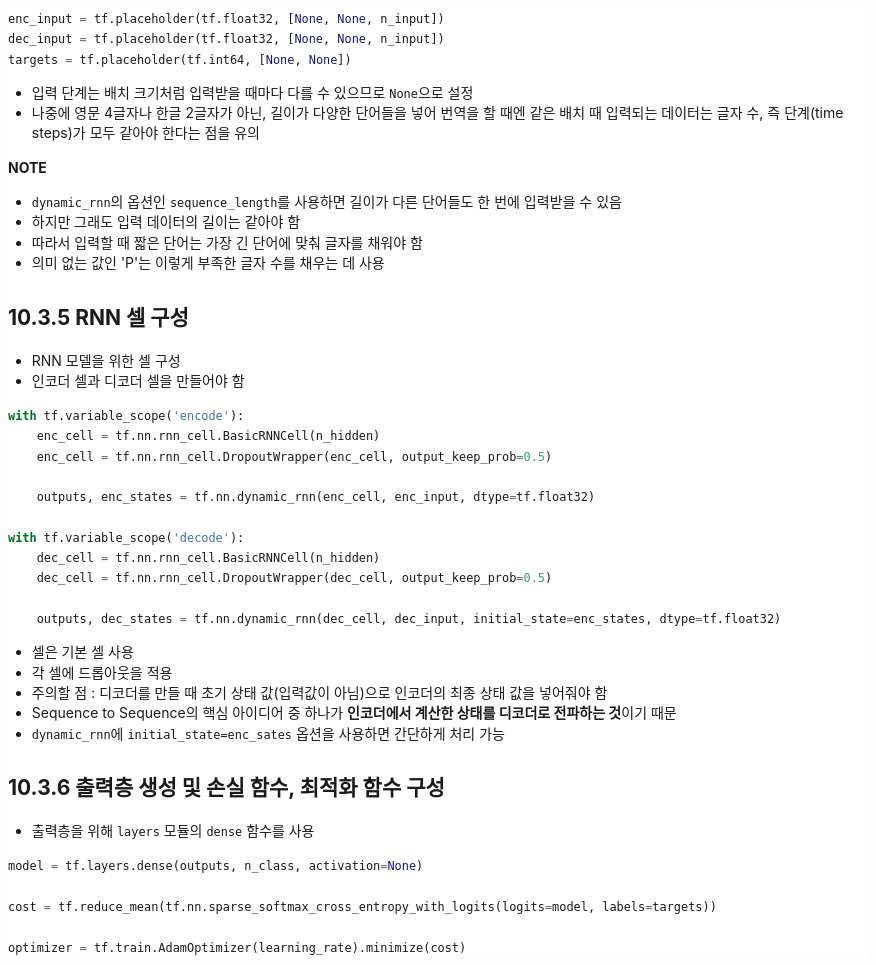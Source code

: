 
```python
enc_input = tf.placeholder(tf.float32, [None, None, n_input])
dec_input = tf.placeholder(tf.float32, [None, None, n_input])
targets = tf.placeholder(tf.int64, [None, None])
```

- 입력 단계는 배치 크기처럼 입력받을 때마다 다를 수 있으므로 `None`으로 설정
- 나중에 영문 4글자나 한글 2글자가 아닌, 길이가 다양한 단어들을 넣어 번역을 할 때엔 같은 배치 때 입력되는 데이터는 글자 수, 즉 단계(time steps)가 모두 같아야 한다는 점을 유의

**NOTE**
- `dynamic_rnn`의 옵션인 `sequence_length`를 사용하면 길이가 다른 단어들도 한 번에 입력받을 수 있음
- 하지만 그래도 입력 데이터의 길이는 같아야 함
- 따라서 입력할 때 짧은 단어는 가장 긴 단어에 맞춰 글자를 채워야 함
- 의미 없는 값인 'P'는 이렇게 부족한 글자 수를 채우는 데 사용

## 10.3.5 RNN 셀 구성

- RNN 모델을 위한 셀 구성
- 인코더 셀과 디코더 셀을 만들어야 함


```python
with tf.variable_scope('encode'):
    enc_cell = tf.nn.rnn_cell.BasicRNNCell(n_hidden)
    enc_cell = tf.nn.rnn_cell.DropoutWrapper(enc_cell, output_keep_prob=0.5)

    outputs, enc_states = tf.nn.dynamic_rnn(enc_cell, enc_input, dtype=tf.float32)

with tf.variable_scope('decode'):
    dec_cell = tf.nn.rnn_cell.BasicRNNCell(n_hidden)
    dec_cell = tf.nn.rnn_cell.DropoutWrapper(dec_cell, output_keep_prob=0.5)

    outputs, dec_states = tf.nn.dynamic_rnn(dec_cell, dec_input, initial_state=enc_states, dtype=tf.float32)
```

- 셀은 기본 셀 사용
- 각 셀에 드롭아웃을 적용
- 주의할 점 : 디코더를 만들 때 초기 상태 값(입력값이 아님)으로 인코더의 최종 상태 값을 넣어줘야 함
- Sequence to Sequence의 핵심 아이디어 중 하나가 **인코더에서 계산한 상태를 디코더로 전파하는 것**이기 때문
- `dynamic_rnn`에 `initial_state=enc_sates` 옵션을 사용하면 간단하게 처리 가능

## 10.3.6 출력층 생성 및 손실 함수, 최적화 함수 구성

- 출력층을 위해 `layers` 모듈의 `dense` 함수를 사용


```python
model = tf.layers.dense(outputs, n_class, activation=None)

cost = tf.reduce_mean(tf.nn.sparse_softmax_cross_entropy_with_logits(logits=model, labels=targets))

optimizer = tf.train.AdamOptimizer(learning_rate).minimize(cost)
```
